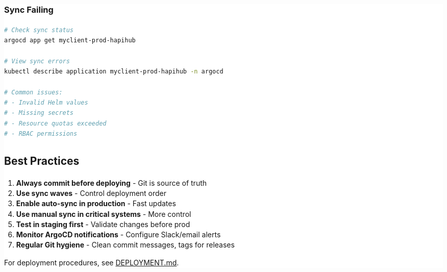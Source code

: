 ### Sync Failing

```bash
# Check sync status
argocd app get myclient-prod-hapihub

# View sync errors
kubectl describe application myclient-prod-hapihub -n argocd

# Common issues:
# - Invalid Helm values
# - Missing secrets
# - Resource quotas exceeded
# - RBAC permissions
```

## Best Practices

1. **Always commit before deploying** - Git is source of truth
2. **Use sync waves** - Control deployment order
3. **Enable auto-sync in production** - Fast updates
4. **Use manual sync in critical systems** - More control
5. **Test in staging first** - Validate changes before prod
6. **Monitor ArgoCD notifications** - Configure Slack/email alerts
7. **Regular Git hygiene** - Clean commit messages, tags for releases

For deployment procedures, see [DEPLOYMENT.md](DEPLOYMENT.md).
